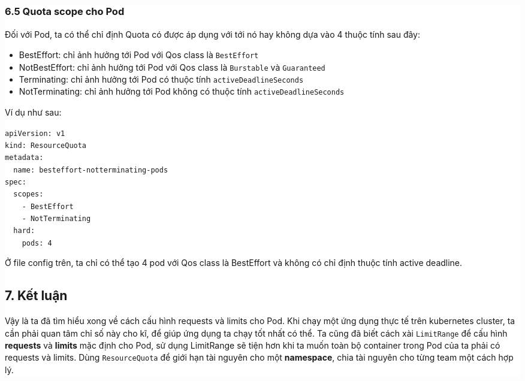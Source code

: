 ### 6.5 Quota scope cho Pod

Đối với Pod, ta có thể chỉ định Quota có được áp dụng với tới nó hay không dựa vào 4 thuộc tính sau đây:

- BestEffort: chỉ ảnh hưởng tới Pod với Qos class là `BestEffort`
- NotBestEffort: chỉ ảnh hưởng tới Pod với Qos class là `Burstable` và `Guaranteed`
- Terminating: chỉ ảnh hưởng tới Pod có thuộc tính `activeDeadlineSeconds`
- NotTerminating: chỉ ảnh hưởng tới Pod không có thuộc tính `activeDeadlineSeconds`

Ví dụ như sau:
```
apiVersion: v1
kind: ResourceQuota
metadata:
  name: besteffort-notterminating-pods
spec:
  scopes:
    - BestEffort
    - NotTerminating
  hard:
    pods: 4
```
Ở file config trên, ta chỉ có thể tạo 4 pod với Qos class là BestEffort và không có chỉ định thuộc tính active deadline.

## 7. Kết luận

Vậy là ta đã tìm hiểu xong về cách cấu hình requests và limits cho Pod. Khi chạy một ứng dụng thực tế trên kubernetes cluster, ta cần phải quan tâm chỉ số này cho kĩ, để giúp ứng dụng ta chạy tốt nhất có thể. Ta cũng đã biết cách xài `LimitRange` để cấu hình **requests** và **limits** mặc định cho Pod, sử dụng LimitRange sẽ tiện hơn khi ta muốn toàn bộ container trong Pod của ta phải có requests và limits. Dùng `ResourceQuota` để giới hạn tài nguyên cho một **namespace**, chia tài nguyên cho từng team một cách hợp lý.